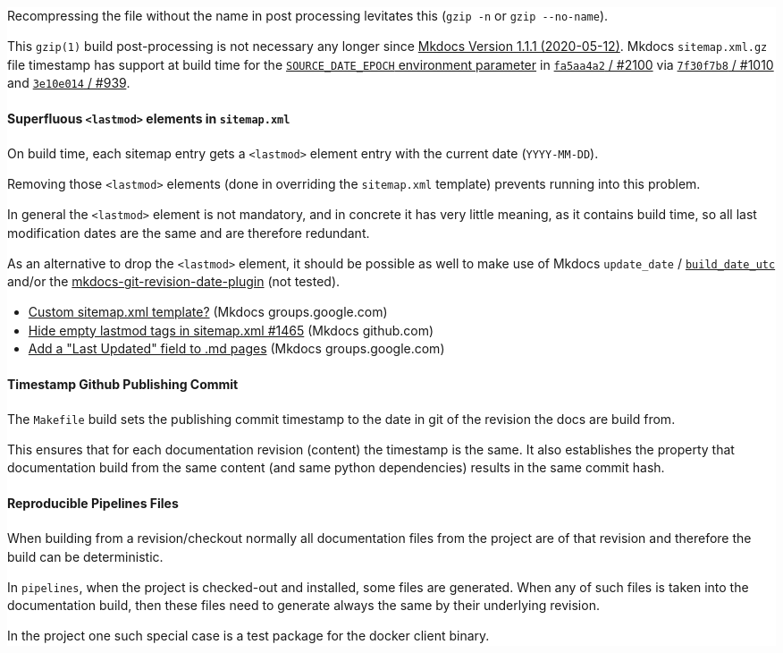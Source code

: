 Recompressing the file without the name in post processing levitates
this (`gzip -n` or `gzip --no-name`).

This `gzip(1)` build post-processing is not necessary any longer since
[Mkdocs Version 1.1.1 (2020-05-12)]. Mkdocs `sitemap.xml.gz` file
timestamp has support at build time for the [`SOURCE_DATE_EPOCH`
environment parameter] in [`fa5aa4a2` / #2100] via [`7f30f7b8` / #1010]
and [`3e10e014` / #939].

[Mkdocs Version 1.1.1 (2020-05-12)]: https://www.mkdocs.org/about/release-notes/#version-111-2020-05-12
[`SOURCE_DATE_EPOCH` environment parameter]: https://reproducible-builds.org/specs/source-date-epoch/
[`fa5aa4a2` / #2100]: https://github.com/mkdocs/mkdocs/commit/fa5aa4a26efc2a0dc3878b41920eaa39afc8929b
[`7f30f7b8` / #1010]: https://github.com/mkdocs/mkdocs/pull/1010/commits/7f30f7b8343d3b241d4e7162093da5ca6642971f
[`3e10e014` / #939]: https://github.com/mkdocs/mkdocs/commit/3e10e014b63dfcc85a30e6198da00677f7eefb24

#### Superfluous `<lastmod>` elements in `sitemap.xml`

On build time, each sitemap entry gets a `<lastmod>` element entry
with the current date (`YYYY-MM-DD`).

Removing those `<lastmod>` elements (done in  overriding the
`sitemap.xml` template) prevents running into this problem.

In general the `<lastmod>` element is not mandatory, and in concrete it
has very little meaning, as it contains build time, so all last
modification dates are the same and are therefore redundant.

As an alternative to drop the `<lastmod>` element, it should be possible
as well to make use of Mkdocs `update_date` / [`build_date_utc`] and/or
the [mkdocs-git-revision-date-plugin] (not tested).

[`build_date_utc`]: https://www.mkdocs.org/dev-guide/themes/#build_date_utc
[mkdocs-git-revision-date-plugin]: https://github.com/zhaoterryy/mkdocs-git-revision-date-plugin

* [Custom sitemap.xml template?](https://groups.google.com/forum/#!topic/mkdocs/UaXpZAa8B-Y) (Mkdocs groups.google.com)
* [Hide empty lastmod tags in sitemap.xml #1465](https://github.com/mkdocs/mkdocs/pull/1465) (Mkdocs github.com)
* [Add a "Last Updated" field to .md pages](https://groups.google.com/g/mkdocs/c/0iij2vNZZwE) (Mkdocs groups.google.com)

#### Timestamp Github Publishing Commit

The `Makefile` build sets the publishing commit timestamp to the date in
git of the revision the docs are build from.

This ensures that for each documentation revision (content) the
timestamp is the same. It also establishes the property that
documentation build from the same content (and same python dependencies)
results in the same commit hash.

#### Reproducible Pipelines Files

When building from a revision/checkout normally all documentation files
from the project are of that revision and therefore the build can be
deterministic.

In `pipelines`, when the project is checked-out and installed, some
files are generated. When any of such files is taken into the
documentation build, then these files need to generate always the same
by their underlying revision.

In the project one such special case is a test package for the docker
client binary.


[MKDOCS]: https://www.mkdocs.org/
[MKDOCS-MATERIAL]: https://squidfunk.github.io/mkdocs-material/
[GHP-IMPORT]: https://pypi.org/project/ghp-import/
[Canonical Link Element]: https://en.wikipedia.org/wiki/Canonical_link_element